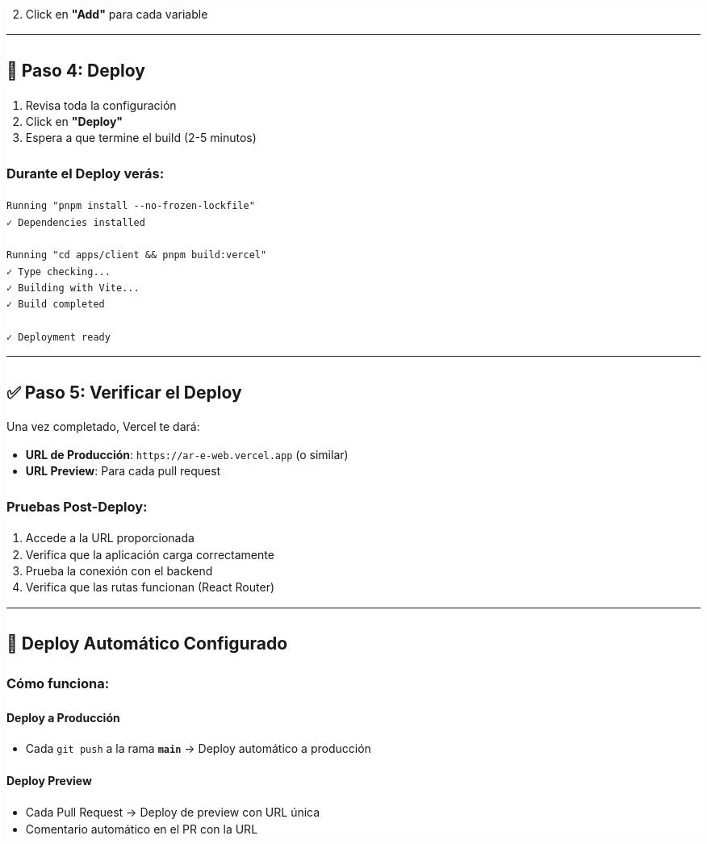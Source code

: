 2. Click en **"Add"** para cada variable

---

## 🚀 Paso 4: Deploy

1. Revisa toda la configuración
2. Click en **"Deploy"**
3. Espera a que termine el build (2-5 minutos)

### Durante el Deploy verás:

```
Running "pnpm install --no-frozen-lockfile"
✓ Dependencies installed

Running "cd apps/client && pnpm build:vercel"
✓ Type checking...
✓ Building with Vite...
✓ Build completed

✓ Deployment ready
```

---

## ✅ Paso 5: Verificar el Deploy

Una vez completado, Vercel te dará:

- **URL de Producción**: `https://ar-e-web.vercel.app` (o similar)
- **URL Preview**: Para cada pull request

### Pruebas Post-Deploy:

1. Accede a la URL proporcionada
2. Verifica que la aplicación carga correctamente
3. Prueba la conexión con el backend
4. Verifica que las rutas funcionan (React Router)

---

## 🔄 Deploy Automático Configurado

### Cómo funciona:

#### **Deploy a Producción**
- Cada `git push` a la rama **`main`** → Deploy automático a producción

#### **Deploy Preview**
- Cada Pull Request → Deploy de preview con URL única
- Comentario automático en el PR con la URL
